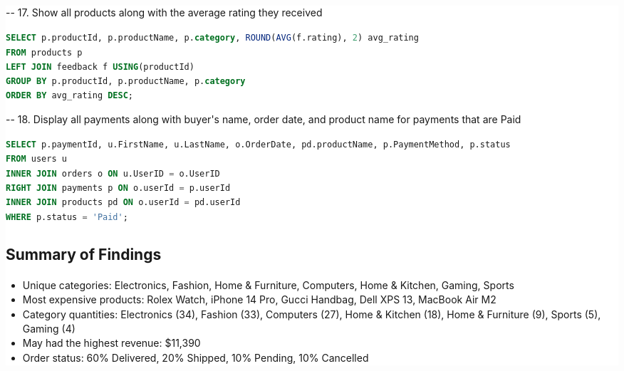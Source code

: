 -- 17. Show all products along with the average rating they received
```sql
SELECT p.productId, p.productName, p.category, ROUND(AVG(f.rating), 2) avg_rating
FROM products p
LEFT JOIN feedback f USING(productId)
GROUP BY p.productId, p.productName, p.category
ORDER BY avg_rating DESC;
```

-- 18. Display all payments along with buyer's name, order date, and product name for payments that are Paid
```sql
SELECT p.paymentId, u.FirstName, u.LastName, o.OrderDate, pd.productName, p.PaymentMethod, p.status
FROM users u
INNER JOIN orders o ON u.UserID = o.UserID
RIGHT JOIN payments p ON o.userId = p.userId
INNER JOIN products pd ON o.userId = pd.userId
WHERE p.status = 'Paid';
```

## Summary of Findings

- Unique categories: Electronics, Fashion, Home & Furniture, Computers, Home & Kitchen, Gaming, Sports   
- Most expensive products: Rolex Watch, iPhone 14 Pro, Gucci Handbag, Dell XPS 13, MacBook Air M2  
- Category quantities: Electronics (34), Fashion (33), Computers (27), Home & Kitchen (18), Home & Furniture (9), Sports (5), Gaming (4)  
- May had the highest revenue: $11,390  
- Order status: 60% Delivered, 20% Shipped, 10% Pending, 10% Cancelled


